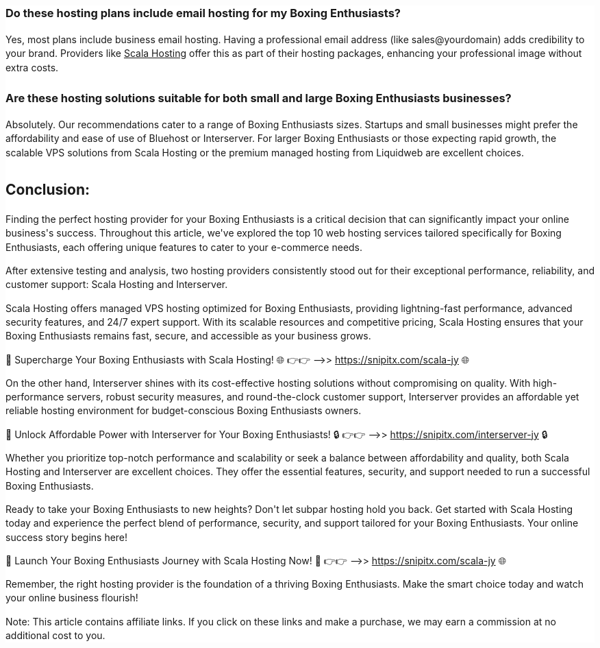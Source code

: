 ### Do these hosting plans include email hosting for my Boxing Enthusiasts? 
Yes, most plans include business email hosting. Having a professional email address (like sales@yourdomain) adds credibility to your brand. Providers like [Scala Hosting](https://snipitx.com/scala-jy) offer this as part of their hosting packages, enhancing your professional image without extra costs.

### Are these hosting solutions suitable for both small and large Boxing Enthusiasts businesses? 
Absolutely. Our recommendations cater to a range of Boxing Enthusiasts sizes. Startups and small businesses might prefer the affordability and ease of use of Bluehost or Interserver. For larger Boxing Enthusiasts or those expecting rapid growth, the scalable VPS solutions from Scala Hosting or the premium managed hosting from Liquidweb are excellent choices.

## Conclusion:

Finding the perfect hosting provider for your Boxing Enthusiasts is a critical decision that can significantly impact your online business's success. Throughout this article, we've explored the top 10 web hosting services tailored specifically for Boxing Enthusiasts, each offering unique features to cater to your e-commerce needs.

After extensive testing and analysis, two hosting providers consistently stood out for their exceptional performance, reliability, and customer support: Scala Hosting and Interserver.

Scala Hosting offers managed VPS hosting optimized for Boxing Enthusiasts, providing lightning-fast performance, advanced security features, and 24/7 expert support. With its scalable resources and competitive pricing, Scala Hosting ensures that your Boxing Enthusiasts remains fast, secure, and accessible as your business grows.

🚀 Supercharge Your Boxing Enthusiasts with Scala Hosting! 🌐
👉👉 -->> https://snipitx.com/scala-jy 🌐

On the other hand, Interserver shines with its cost-effective hosting solutions without compromising on quality. With high-performance servers, robust security measures, and round-the-clock customer support, Interserver provides an affordable yet reliable hosting environment for budget-conscious Boxing Enthusiasts owners.

💸 Unlock Affordable Power with Interserver for Your Boxing Enthusiasts! 🔒
👉👉 -->> https://snipitx.com/interserver-jy 🔒

Whether you prioritize top-notch performance and scalability or seek a balance between affordability and quality, both Scala Hosting and Interserver are excellent choices. They offer the essential features, security, and support needed to run a successful Boxing Enthusiasts.

Ready to take your Boxing Enthusiasts to new heights? Don't let subpar hosting hold you back. Get started with Scala Hosting today and experience the perfect blend of performance, security, and support tailored for your Boxing Enthusiasts. Your online success story begins here!

🚀 Launch Your Boxing Enthusiasts Journey with Scala Hosting Now! 🌟
👉👉 -->> https://snipitx.com/scala-jy 🌐

Remember, the right hosting provider is the foundation of a thriving Boxing Enthusiasts. Make the smart choice today and watch your online business flourish!

Note: This article contains affiliate links. If you click on these links and make a purchase, we may earn a commission at no additional cost to you.